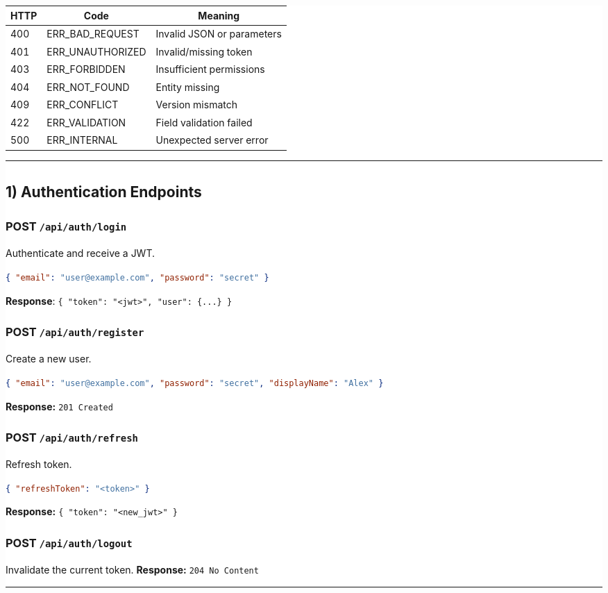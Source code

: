 | HTTP | Code             | Meaning                    |
| ---- | ---------------- | -------------------------- |
| 400  | ERR_BAD_REQUEST  | Invalid JSON or parameters |
| 401  | ERR_UNAUTHORIZED | Invalid/missing token      |
| 403  | ERR_FORBIDDEN    | Insufficient permissions   |
| 404  | ERR_NOT_FOUND    | Entity missing             |
| 409  | ERR_CONFLICT     | Version mismatch           |
| 422  | ERR_VALIDATION   | Field validation failed    |
| 500  | ERR_INTERNAL     | Unexpected server error    |

------

## 1) Authentication Endpoints

### POST `/api/auth/login`

Authenticate and receive a JWT.

```json
{ "email": "user@example.com", "password": "secret" }
```

**Response**: `{ "token": "<jwt>", "user": {...} }`

### POST `/api/auth/register`

Create a new user.

```json
{ "email": "user@example.com", "password": "secret", "displayName": "Alex" }
```

**Response:** `201 Created`

### POST `/api/auth/refresh`

Refresh token.

```json
{ "refreshToken": "<token>" }
```

**Response:** `{ "token": "<new_jwt>" }`

### POST `/api/auth/logout`

Invalidate the current token.
 **Response:** `204 No Content`

------
